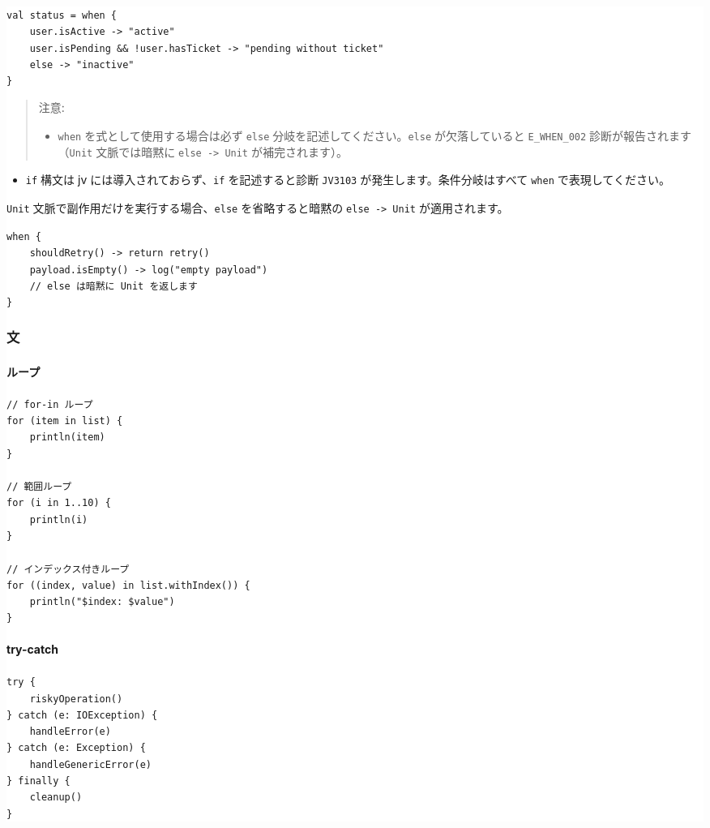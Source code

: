 ```jv
val status = when {
    user.isActive -> "active"
    user.isPending && !user.hasTicket -> "pending without ticket"
    else -> "inactive"
}
```

> 注意:
> - `when` を式として使用する場合は必ず `else` 分岐を記述してください。`else` が欠落していると `E_WHEN_002` 診断が報告されます（`Unit` 文脈では暗黙に `else -> Unit` が補完されます）。
- `if` 構文は jv には導入されておらず、`if` を記述すると診断 `JV3103` が発生します。条件分岐はすべて `when` で表現してください。

`Unit` 文脈で副作用だけを実行する場合、`else` を省略すると暗黙の `else -> Unit` が適用されます。

```jv
when {
    shouldRetry() -> return retry()
    payload.isEmpty() -> log("empty payload")
    // else は暗黙に Unit を返します
}
```

### 文

#### ループ

```jv
// for-in ループ
for (item in list) {
    println(item)
}

// 範囲ループ
for (i in 1..10) {
    println(i)
}

// インデックス付きループ
for ((index, value) in list.withIndex()) {
    println("$index: $value")
}

```

#### try-catch

```jv
try {
    riskyOperation()
} catch (e: IOException) {
    handleError(e)
} catch (e: Exception) {
    handleGenericError(e)
} finally {
    cleanup()
}
```
